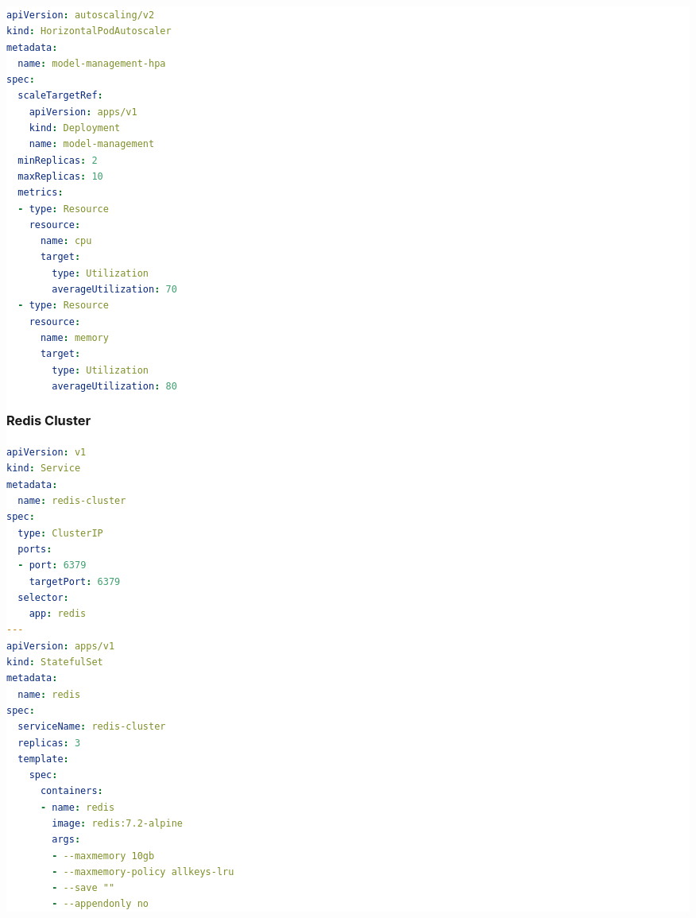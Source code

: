 ```yaml
apiVersion: autoscaling/v2
kind: HorizontalPodAutoscaler
metadata:
  name: model-management-hpa
spec:
  scaleTargetRef:
    apiVersion: apps/v1
    kind: Deployment
    name: model-management
  minReplicas: 2
  maxReplicas: 10
  metrics:
  - type: Resource
    resource:
      name: cpu
      target:
        type: Utilization
        averageUtilization: 70
  - type: Resource
    resource:
      name: memory
      target:
        type: Utilization
        averageUtilization: 80
```

### Redis Cluster

```yaml
apiVersion: v1
kind: Service
metadata:
  name: redis-cluster
spec:
  type: ClusterIP
  ports:
  - port: 6379
    targetPort: 6379
  selector:
    app: redis
---
apiVersion: apps/v1
kind: StatefulSet
metadata:
  name: redis
spec:
  serviceName: redis-cluster
  replicas: 3
  template:
    spec:
      containers:
      - name: redis
        image: redis:7.2-alpine
        args:
        - --maxmemory 10gb
        - --maxmemory-policy allkeys-lru
        - --save ""
        - --appendonly no
```
